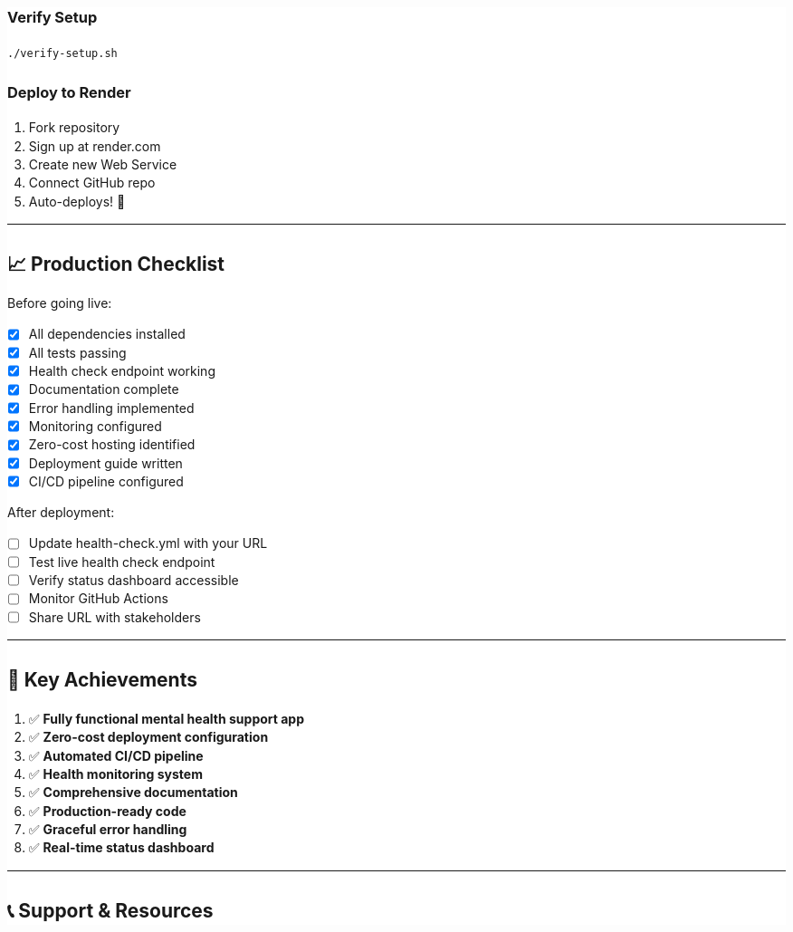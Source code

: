 ### Verify Setup
```bash
./verify-setup.sh
```

### Deploy to Render
1. Fork repository
2. Sign up at render.com
3. Create new Web Service
4. Connect GitHub repo
5. Auto-deploys! 🎉

---

## 📈 Production Checklist

Before going live:
- [x] All dependencies installed
- [x] All tests passing
- [x] Health check endpoint working
- [x] Documentation complete
- [x] Error handling implemented
- [x] Monitoring configured
- [x] Zero-cost hosting identified
- [x] Deployment guide written
- [x] CI/CD pipeline configured

After deployment:
- [ ] Update health-check.yml with your URL
- [ ] Test live health check endpoint
- [ ] Verify status dashboard accessible
- [ ] Monitor GitHub Actions
- [ ] Share URL with stakeholders

---

## 🎯 Key Achievements

1. ✅ **Fully functional mental health support app**
2. ✅ **Zero-cost deployment configuration**
3. ✅ **Automated CI/CD pipeline**
4. ✅ **Health monitoring system**
5. ✅ **Comprehensive documentation**
6. ✅ **Production-ready code**
7. ✅ **Graceful error handling**
8. ✅ **Real-time status dashboard**

---

## 📞 Support & Resources
